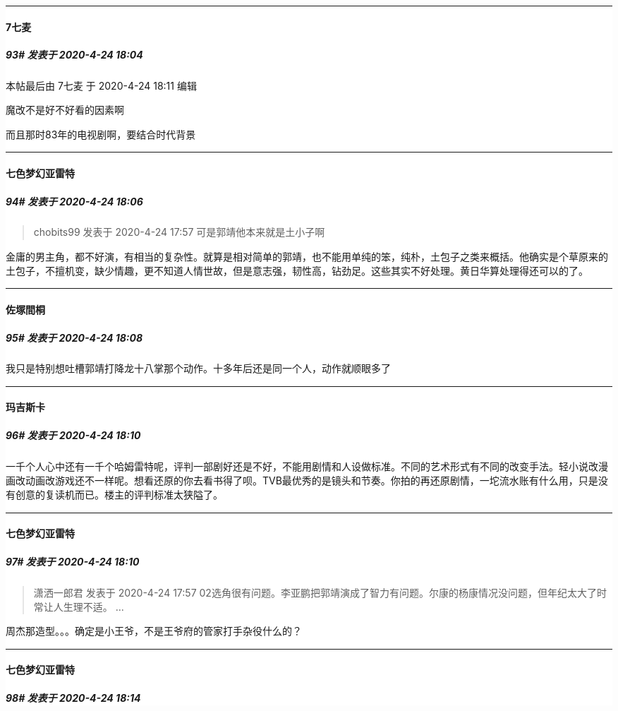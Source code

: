 -----

####  7七麦  
##### 93#       发表于 2020-4-24 18:04


 本帖最后由 7七麦 于 2020-4-24 18:11 编辑 

魔改不是好不好看的因素啊

而且那时83年的电视剧啊，要结合时代背景


-----

####  七色梦幻亚雷特  
##### 94#       发表于 2020-4-24 18:06


<blockquote>chobits99 发表于 2020-4-24 17:57
可是郭靖他本来就是土小子啊</blockquote>
金庸的男主角，都不好演，有相当的复杂性。就算是相对简单的郭靖，也不能用单纯的笨，纯朴，土包子之类来概括。他确实是个草原来的土包子，不擅机变，缺少情趣，更不知道人情世故，但是意志强，韧性高，钻劲足。这些其实不好处理。黄日华算处理得还可以的了。


-----

####  佐塚間桐  
##### 95#       发表于 2020-4-24 18:08


我只是特别想吐槽郭靖打降龙十八掌那个动作。十多年后还是同一个人，动作就顺眼多了


-----

####  玛吉斯卡  
##### 96#       发表于 2020-4-24 18:10


一千个人心中还有一千个哈姆雷特呢，评判一部剧好还是不好，不能用剧情和人设做标准。不同的艺术形式有不同的改变手法。轻小说改漫画改动画改游戏还不一样呢。想看还原的你去看书得了呗。TVB最优秀的是镜头和节奏。你拍的再还原剧情，一坨流水账有什么用，只是没有创意的复读机而已。楼主的评判标准太狭隘了。


-----

####  七色梦幻亚雷特  
##### 97#       发表于 2020-4-24 18:10


<blockquote>潇洒一郎君 发表于 2020-4-24 17:57
02选角很有问题。李亚鹏把郭靖演成了智力有问题。尔康的杨康情况没问题，但年纪太大了时常让人生理不适。 ...</blockquote>
周杰那造型。。。确定是小王爷，不是王爷府的管家打手杂役什么的？


-----

####  七色梦幻亚雷特  
##### 98#       发表于 2020-4-24 18:14
